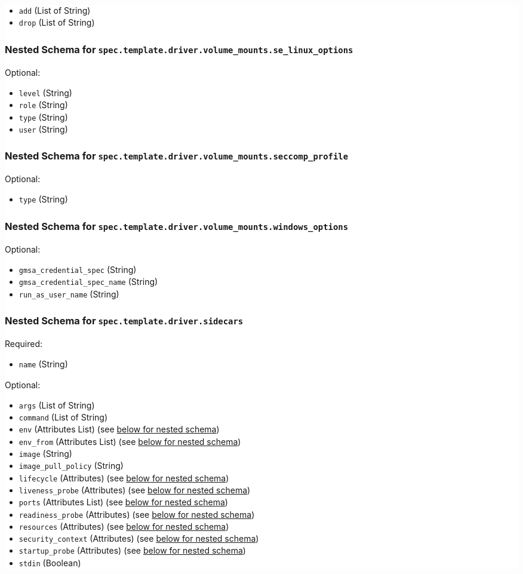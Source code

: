 - `add` (List of String)
- `drop` (List of String)


<a id="nestedatt--spec--template--driver--volume_mounts--se_linux_options"></a>
### Nested Schema for `spec.template.driver.volume_mounts.se_linux_options`

Optional:

- `level` (String)
- `role` (String)
- `type` (String)
- `user` (String)


<a id="nestedatt--spec--template--driver--volume_mounts--seccomp_profile"></a>
### Nested Schema for `spec.template.driver.volume_mounts.seccomp_profile`

Optional:

- `type` (String)


<a id="nestedatt--spec--template--driver--volume_mounts--windows_options"></a>
### Nested Schema for `spec.template.driver.volume_mounts.windows_options`

Optional:

- `gmsa_credential_spec` (String)
- `gmsa_credential_spec_name` (String)
- `run_as_user_name` (String)



<a id="nestedatt--spec--template--driver--sidecars"></a>
### Nested Schema for `spec.template.driver.sidecars`

Required:

- `name` (String)

Optional:

- `args` (List of String)
- `command` (List of String)
- `env` (Attributes List) (see [below for nested schema](#nestedatt--spec--template--driver--volume_mounts--env))
- `env_from` (Attributes List) (see [below for nested schema](#nestedatt--spec--template--driver--volume_mounts--env_from))
- `image` (String)
- `image_pull_policy` (String)
- `lifecycle` (Attributes) (see [below for nested schema](#nestedatt--spec--template--driver--volume_mounts--lifecycle))
- `liveness_probe` (Attributes) (see [below for nested schema](#nestedatt--spec--template--driver--volume_mounts--liveness_probe))
- `ports` (Attributes List) (see [below for nested schema](#nestedatt--spec--template--driver--volume_mounts--ports))
- `readiness_probe` (Attributes) (see [below for nested schema](#nestedatt--spec--template--driver--volume_mounts--readiness_probe))
- `resources` (Attributes) (see [below for nested schema](#nestedatt--spec--template--driver--volume_mounts--resources))
- `security_context` (Attributes) (see [below for nested schema](#nestedatt--spec--template--driver--volume_mounts--security_context))
- `startup_probe` (Attributes) (see [below for nested schema](#nestedatt--spec--template--driver--volume_mounts--startup_probe))
- `stdin` (Boolean)